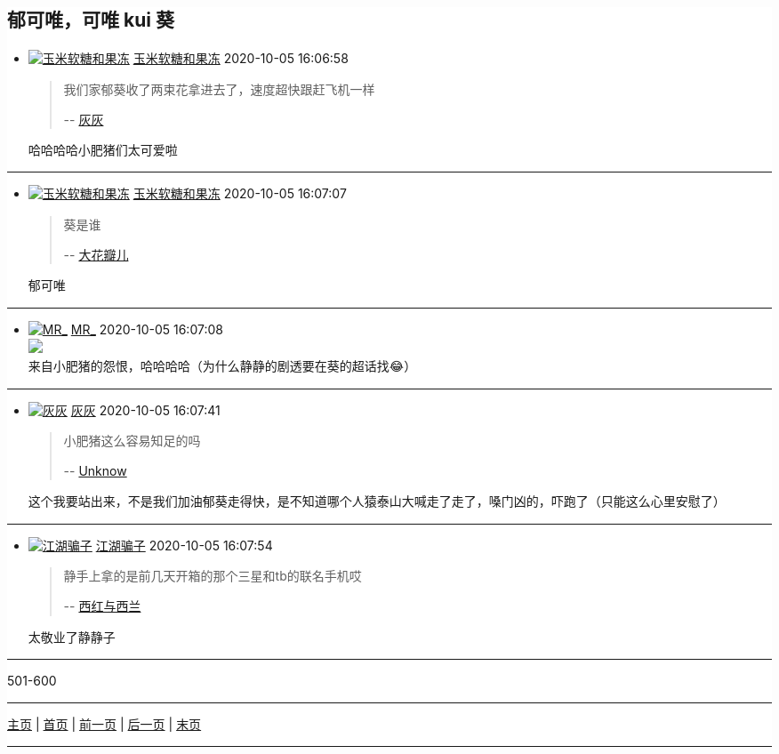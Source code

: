   郁可唯，可唯 kui 葵  
---
* [![玉米软糖和果冻](../../image/icon/u204938502-33.jpg)](https://www.douban.com/people/204938502/)    [玉米软糖和果冻](https://www.douban.com/people/204938502/)    2020-10-05 16:06:58  
  >我们家郁葵收了两束花拿进去了，速度超快跟赶飞机一样  
  >
  >-- [灰灰](https://www.douban.com/people/223682334/)  
  
  哈哈哈哈小肥猪们太可爱啦  
---
* [![玉米软糖和果冻](../../image/icon/u204938502-33.jpg)](https://www.douban.com/people/204938502/)    [玉米软糖和果冻](https://www.douban.com/people/204938502/)    2020-10-05 16:07:07  
  >葵是谁  
  >
  >-- [大花瓣儿](https://www.douban.com/people/150706958/)  
  
  郁可唯  
---
* [![MR_](../../image/icon/u159588577-4.jpg)](https://www.douban.com/people/159588577/)    [MR_](https://www.douban.com/people/159588577/)    2020-10-05 16:07:08  
  ![](../../image/richtext/p32692643.jpg)  
  来自小肥猪的怨恨，哈哈哈哈（为什么静静的剧透要在葵的超话找😂）  
---
* [![灰灰](../../image/icon/u223682334-3.jpg)](https://www.douban.com/people/223682334/)    [灰灰](https://www.douban.com/people/223682334/)    2020-10-05 16:07:41  
  >小肥猪这么容易知足的吗  
  >
  >-- [Unknow](https://www.douban.com/people/219306324/)  
  
  这个我要站出来，不是我们加油郁葵走得快，是不知道哪个人猿泰山大喊走了走了，嗓门凶的，吓跑了（只能这么心里安慰了）  
---
* [![江湖骗子](../../image/icon/u144289058-19.jpg)](https://www.douban.com/people/doubanxiaohulu/)    [江湖骗子](https://www.douban.com/people/doubanxiaohulu/)    2020-10-05 16:07:54  
  >静手上拿的是前几天开箱的那个三星和tb的联名手机哎  
  >
  >-- [西红与西兰](https://www.douban.com/people/223345919/)  
  
  太敬业了静静子  
---

501-600

---

[主页](./main.md "main.md") | [首页](./comments1-100.md "comments1-100.md") | [前一页](./comments401-500.md "comments401-500.md") | [后一页](./comments601-700.md "comments601-700.md") | [末页](./comments7301-7400.md "comments7301-7400.md")  

---